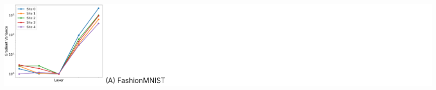<img src="figures/FMNIST_Gradient_Variance_best-1.png" alt="FashionMNIST Gradient Variance best" width="200"> (A) FashionMNIST